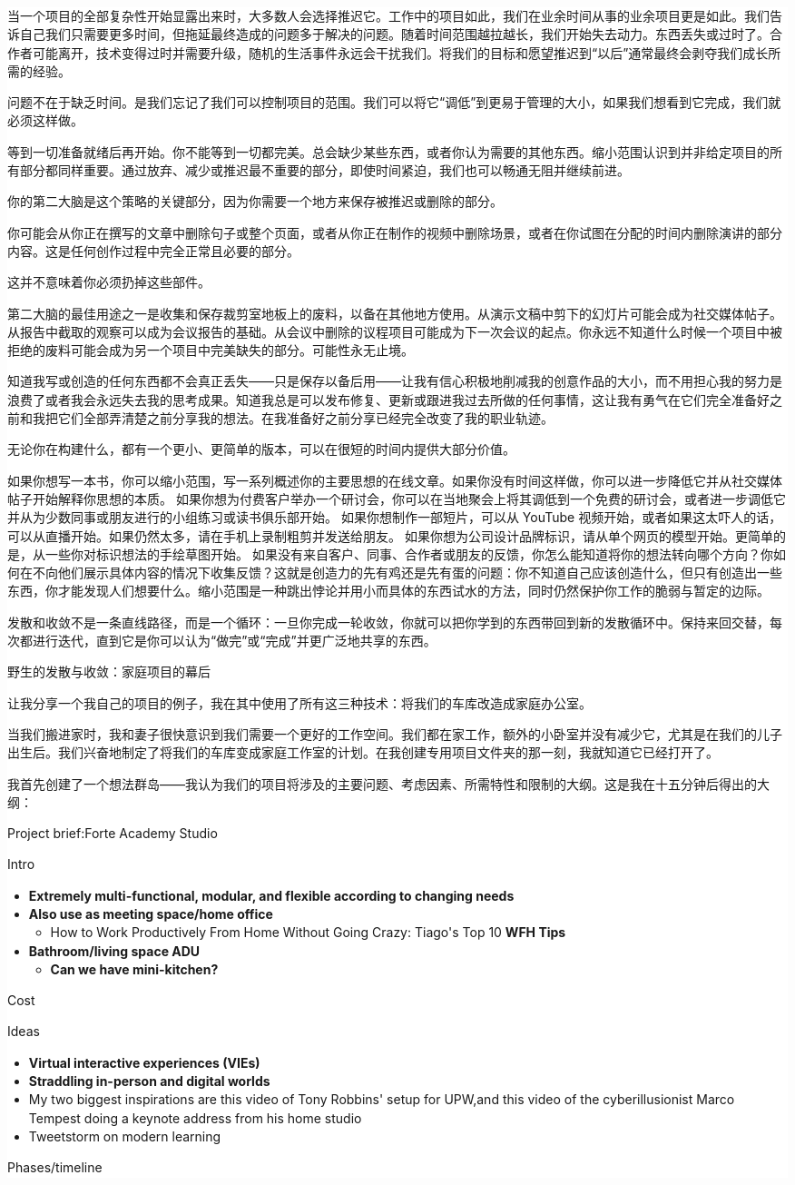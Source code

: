 当一个项目的全部复杂性开始显露出来时，大多数人会选择推迟它。工作中的项目如此，我们在业余时间从事的业余项目更是如此。我们告诉自己我们只需要更多时间，但拖延最终造成的问题多于解决的问题。随着时间范围越拉越长，我们开始失去动力。东西丢失或过时了。合作者可能离开，技术变得过时并需要升级，随机的生活事件永远会干扰我们。将我们的目标和愿望推迟到“以后”通常最终会剥夺我们成长所需的经验。

问题不在于缺乏时间。是我们忘记了我们可以控制项目的范围。我们可以将它“调低”到更易于管理的大小，如果我们想看到它完成，我们就必须这样做。

等到一切准备就绪后再开始。你不能等到一切都完美。总会缺少某些东西，或者你认为需要的其他东西。缩小范围认识到并非给定项目的所有部分都同样重要。通过放弃、减少或推迟最不重要的部分，即使时间紧迫，我们也可以畅通无阻并继续前进。

你的第二大脑是这个策略的关键部分，因为你需要一个地方来保存被推迟或删除的部分。

你可能会从你正在撰写的文章中删除句子或整个页面，或者从你正在制作的视频中删除场景，或者在你试图在分配的时间内删除演讲的部分内容。这是任何创作过程中完全正常且必要的部分。

这并不意味着你必须扔掉这些部件。

第二大脑的最佳用途之一是收集和保存裁剪室地板上的废料，以备在其他地方使用。从演示文稿中剪下的幻灯片可能会成为社交媒体帖子。从报告中截取的观察可以成为会议报告的基础。从会议中删除的议程项目可能成为下一次会议的起点。你永远不知道什么时候一个项目中被拒绝的废料可能会成为另一个项目中完美缺失的部分。可能性永无止境。

知道我写或创造的任何东西都不会真正丢失——只是保存以备后用——让我有信心积极地削减我的创意作品的大小，而不用担心我的努力是浪费了或者我会永远失去我的思考成果。知道我总是可以发布修复、更新或跟进我过去所做的任何事情，这让我有勇气在它们完全准备好之前和我把它们全部弄清楚之前分享我的想法。在我准备好之前分享已经完全改变了我的职业轨迹。

无论你在构建什么，都有一个更小、更简单的版本，可以在很短的时间内提供大部分价值。

如果你想写一本书，你可以缩小范围，写一系列概述你的主要思想的在线文章。如果你没有时间这样做，你可以进一步降低它并从社交媒体帖子开始解释你思想的本质。
如果你想为付费客户举办一个研讨会，你可以在当地聚会上将其调低到一个免费的研讨会，或者进一步调低它并从为少数同事或朋友进行的小组练习或读书俱乐部开始。
如果你想制作一部短片，可以从 YouTube 视频开始，或者如果这太吓人的话，可以从直播开始。如果仍然太多，请在手机上录制粗剪并发送给朋友。
如果你想为公司设计品牌标识，请从单个网页的模型开始。更简单的是，从一些你对标识想法的手绘草图开始。
如果没有来自客户、同事、合作者或朋友的反馈，你怎么能知道将你的想法转向哪个方向？你如何在不向他们展示具体内容的情况下收集反馈？这就是创造力的先有鸡还是先有蛋的问题：你不知道自己应该创造什么，但只有创造出一些东西，你才能发现人们想要什么。缩小范围是一种跳出悖论并用小而具体的东西试水的方法，同时仍然保护你工作的脆弱与暂定的边际。

发散和收敛不是一条直线路径，而是一个循环：一旦你完成一轮收敛，你就可以把你学到的东西带回到新的发散循环中。保持来回交替，每次都进行迭代，直到它是你可以认为“做完”或“完成”并更广泛地共享的东西。

野生的发散与收敛：家庭项目的幕后

让我分享一个我自己的项目的例子，我在其中使用了所有这三种技术：将我们的车库改造成家庭办公室。

当我们搬进家时，我和妻子很快意识到我们需要一个更好的工作空间。我们都在家工作，额外的小卧室并没有减少它，尤其是在我们的儿子出生后。我们兴奋地制定了将我们的车库变成家庭工作室的计划。在我创建专用项目文件夹的那一刻，我就知道它已经打开了。

我首先创建了一个想法群岛——我认为我们的项目将涉及的主要问题、考虑因素、所需特性和限制的大纲。这是我在十五分钟后得出的大纲：

Project brief:Forte Academy Studio

Intro

- **Extremely multi-functional, modular, and flexible according to changing needs**
- **Also use as meeting space/home office**
    - How to Work Productively From Home Without Going Crazy: Tiago's Top 10 **WFH Tips**
- **Bathroom/living space ADU**
    - **Can we have mini-kitchen?**

Cost

Ideas

- **Virtual interactive experiences (VIEs)**
- **Straddling in-person and digital worlds**
- My two biggest inspirations are this video of Tony Robbins' setup for UPW,and this video of the cyberillusionist Marco Tempest doing a keynote address from his home studio
- Tweetstorm on modern learning

Phases/timeline
